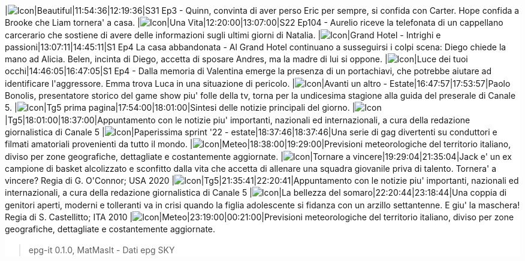 |![Icon](https://guidatv.sky.it/uuid/0e07f24f-cd33-4aa2-a411-e7920b50e8bf/cover?md5ChecksumParam=73f322d155cb82d8f8e6b047705a615c)|Beautiful|11:54:36|12:19:36|S31 Ep3 - Quinn, convinta di aver perso Eric per sempre, si confida con Carter. Hope confida a Brooke che Liam tornera&#039; a casa.
|![Icon](https://guidatv.sky.it/uuid/006a4bd3-a95b-4c21-a555-d690d308a213/cover?md5ChecksumParam=85050f3bcec2b71c88956f4c51223123)|Una Vita|12:20:00|13:07:00|S22 Ep104 - Aurelio riceve la telefonata di un cappellano carcerario che sostiene di avere delle informazioni sugli ultimi giorni di Natalia.
|![Icon](https://guidatv.sky.it/uuid/0345b292-13d9-42c5-afa4-a7aadab7a4a6/cover?md5ChecksumParam=0bc5191ec43ad57103bd154bbe683920)|Grand Hotel - Intrighi e passioni|13:07:11|14:45:11|S1 Ep4 La casa abbandonata - Al Grand Hotel continuano a susseguirsi i colpi scena: Diego chiede la mano ad Alicia. Belen, incinta di Diego, accetta di sposare Andres, ma la madre di lui si oppone.
|![Icon](https://guidatv.sky.it/uuid/11e26f28-ef61-426e-8f20-776ae8e357a1/cover?md5ChecksumParam=0666bb8cad27965cd60f6c6711cd6039)|Luce dei tuoi occhi|14:46:05|16:47:05|S1 Ep4 - Dalla memoria di Valentina emerge la presenza di un portachiavi, che potrebbe aiutare ad identificare l&#039;aggressore. Emma trova Luca in una situazione di pericolo.
|![Icon](https://guidatv.sky.it/uuid/03bb9cc1-940e-47ad-adb9-01405aef8ebb/cover?md5ChecksumParam=f1dda10a1c6ee02cbce3d86a9d58347d)|Avanti un altro - Estate|16:47:57|17:53:57|Paolo Bonolis, presentatore storico del game show piu&#039; folle della tv, torna per la undicesima stagione alla guida del preserale di Canale 5.
|![Icon](https://guidatv.sky.it/uuid/2c89be90-9946-430c-9982-9b1a4f5c8751/cover?md5ChecksumParam=63880d3f34c6923cdbbe1bc34fd2472c)|Tg5 prima pagina|17:54:00|18:01:00|Sintesi delle notizie principali del giorno.
|![Icon](https://guidatv.sky.it/uuid/639bdc6d-3463-4af5-842f-2bf5b0325add/cover?md5ChecksumParam=3db8cae41a975edfbb992f606760daec)|Tg5|18:01:00|18:37:00|Appuntamento con le notizie piu&#039; importanti, nazionali ed internazionali, a cura della redazione giornalistica di Canale 5
|![Icon](https://guidatv.sky.it/uuid/247c8e30-58ed-40cb-82a4-eba3a14cb662/cover?md5ChecksumParam=24796f6fbeb0bb30f22ca947ba163bb8)|Paperissima sprint &#039;22 - estate|18:37:46|18:37:46|Una serie di gag divertenti su conduttori e filmati amatoriali provenienti da tutto il mondo.
|![Icon](https://guidatv.sky.it/uuid/dtt_cover_l58VsCKBwnW.png)|Meteo|18:38:00|19:29:00|Previsioni meteorologiche del territorio italiano, diviso per zone geografiche, dettagliate e costantemente aggiornate.
|![Icon](https://guidatv.sky.it/uuid/9aa3296c-1b59-41a3-8011-d38b2a114712/cover?md5ChecksumParam=430c1df956ab13957bc7b940fbb13292)|Tornare a vincere|19:29:04|21:35:04|Jack e&#039; un ex campione di basket alcolizzato e sconfitto dalla vita che accetta di allenare una squadra giovanile priva di talento. Tornera&#039; a vincere? Regia di G. O&#039;Connor; USA 2020
|![Icon](https://guidatv.sky.it/uuid/639bdc6d-3463-4af5-842f-2bf5b0325add/cover?md5ChecksumParam=3db8cae41a975edfbb992f606760daec)|Tg5|21:35:41|22:20:41|Appuntamento con le notizie piu&#039; importanti, nazionali ed internazionali, a cura della redazione giornalistica di Canale 5
|![Icon](https://guidatv.sky.it/uuid/dcf2bdd8-291d-417f-b058-89f0095561b4/cover?md5ChecksumParam=f810e7ff483f05c90dbf2c6667b7daf0)|La bellezza del somaro|22:20:44|23:18:44|Una coppia di genitori aperti, moderni e tolleranti va in crisi quando la figlia adolescente si fidanza con un arzillo settantenne. E giu&#039; la maschera! Regia di S. Castellitto; ITA 2010
|![Icon](https://guidatv.sky.it/uuid/dtt_cover_l58VsCKBwnW.png)|Meteo|23:19:00|00:21:00|Previsioni meteorologiche del territorio italiano, diviso per zone geografiche, dettagliate e costantemente aggiornate.



 > epg-it 0.1.0, MatMasIt - Dati epg SKY